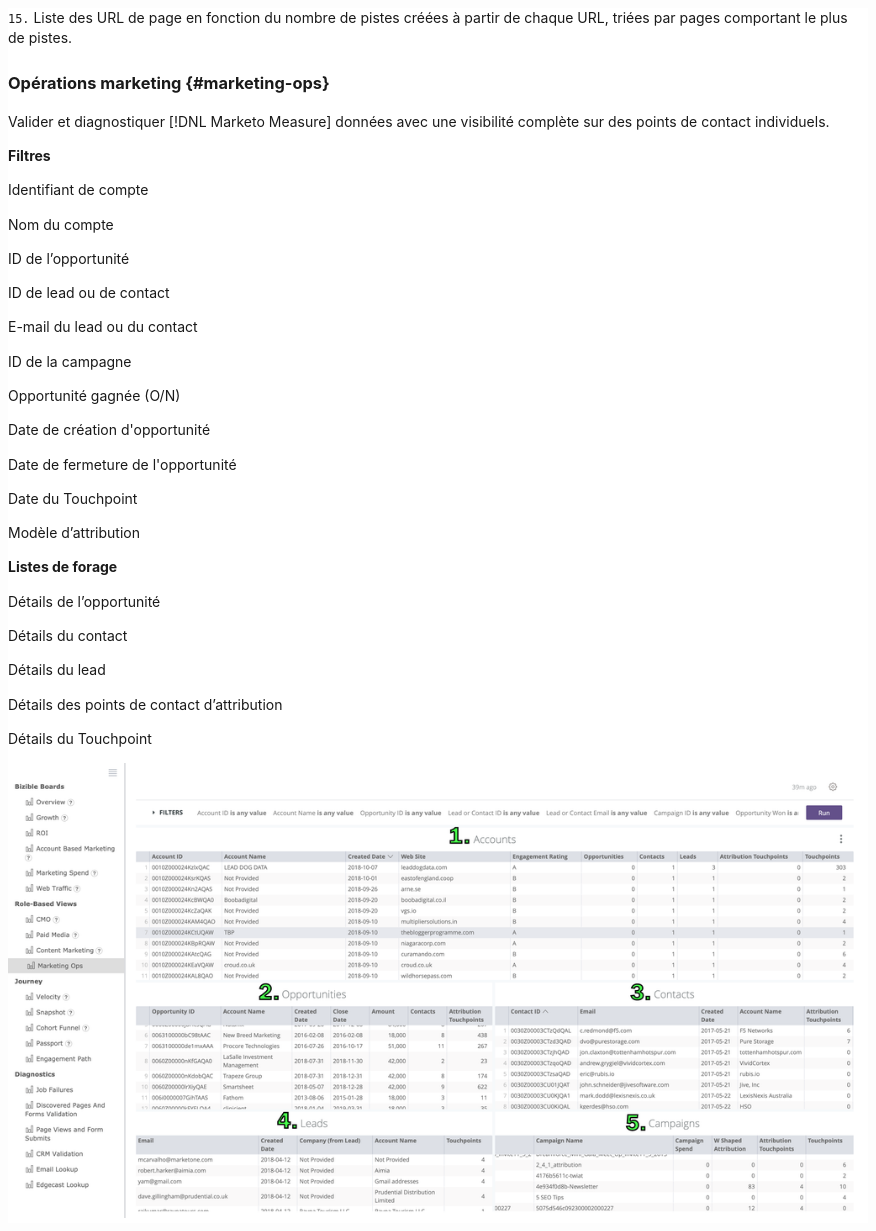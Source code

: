 `15.` Liste des URL de page en fonction du nombre de pistes créées à partir de chaque URL, triées par pages comportant le plus de pistes.

### Opérations marketing  {#marketing-ops}

Valider et diagnostiquer [!DNL Marketo Measure] données avec une visibilité complète sur des points de contact individuels.

**Filtres**

Identifiant de compte

Nom du compte

ID de l’opportunité

ID de lead ou de contact

E-mail du lead ou du contact

ID de la campagne

Opportunité gagnée (O/N)

Date de création d&#39;opportunité

Date de fermeture de l&#39;opportunité

Date du Touchpoint

Modèle d’attribution

**Listes de forage**

Détails de l’opportunité

Détails du contact

Détails du lead

Détails des points de contact d’attribution

Détails du Touchpoint

![](assets/definitions-and-encyclopedia-18.png)
